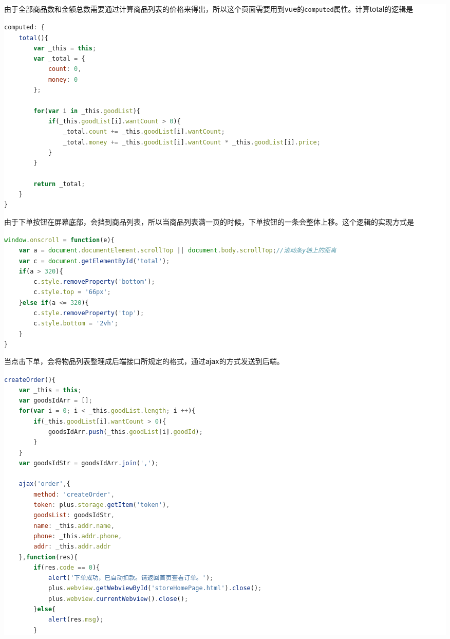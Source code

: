 由于全部商品数和金额总数需要通过计算商品列表的价格来得出，所以这个页面需要用到vue的`computed`属性。计算total的逻辑是

```javascript
computed: {
    total(){
        var _this = this;
        var _total = {
            count: 0,
            money: 0
        };

        for(var i in _this.goodList){
            if(_this.goodList[i].wantCount > 0){
                _total.count += _this.goodList[i].wantCount;
                _total.money += _this.goodList[i].wantCount * _this.goodList[i].price;
            }
        }

        return _total;
    }
}
```

由于下单按钮在屏幕底部，会挡到商品列表，所以当商品列表满一页的时候，下单按钮的一条会整体上移。这个逻辑的实现方式是

```javascript
window.onscroll = function(e){
    var a = document.documentElement.scrollTop || document.body.scrollTop;//滚动条y轴上的距离
    var c = document.getElementById('total');
    if(a > 320){
        c.style.removeProperty('bottom');
        c.style.top = '66px';
    }else if(a <= 320){
        c.style.removeProperty('top');
        c.style.bottom = '2vh';
    }
}
```

当点击下单，会将物品列表整理成后端接口所规定的格式，通过ajax的方式发送到后端。

```javascript
createOrder(){
    var _this = this;
    var goodsIdArr = [];
    for(var i = 0; i < _this.goodList.length; i ++){
        if(_this.goodList[i].wantCount > 0){
            goodsIdArr.push(_this.goodList[i].goodId);
        }
    }
    var goodsIdStr = goodsIdArr.join(',');

    ajax('order',{
        method: 'createOrder',
        token: plus.storage.getItem('token'),
        goodsList: goodsIdStr,
        name: _this.addr.name,
        phone: _this.addr.phone,
        addr: _this.addr.addr
    },function(res){
        if(res.code == 0){
            alert('下单成功，已自动扣款。请返回首页查看订单。');
            plus.webview.getWebviewById('storeHomePage.html').close();
            plus.webview.currentWebview().close();
        }else{
            alert(res.msg);
        }
```
